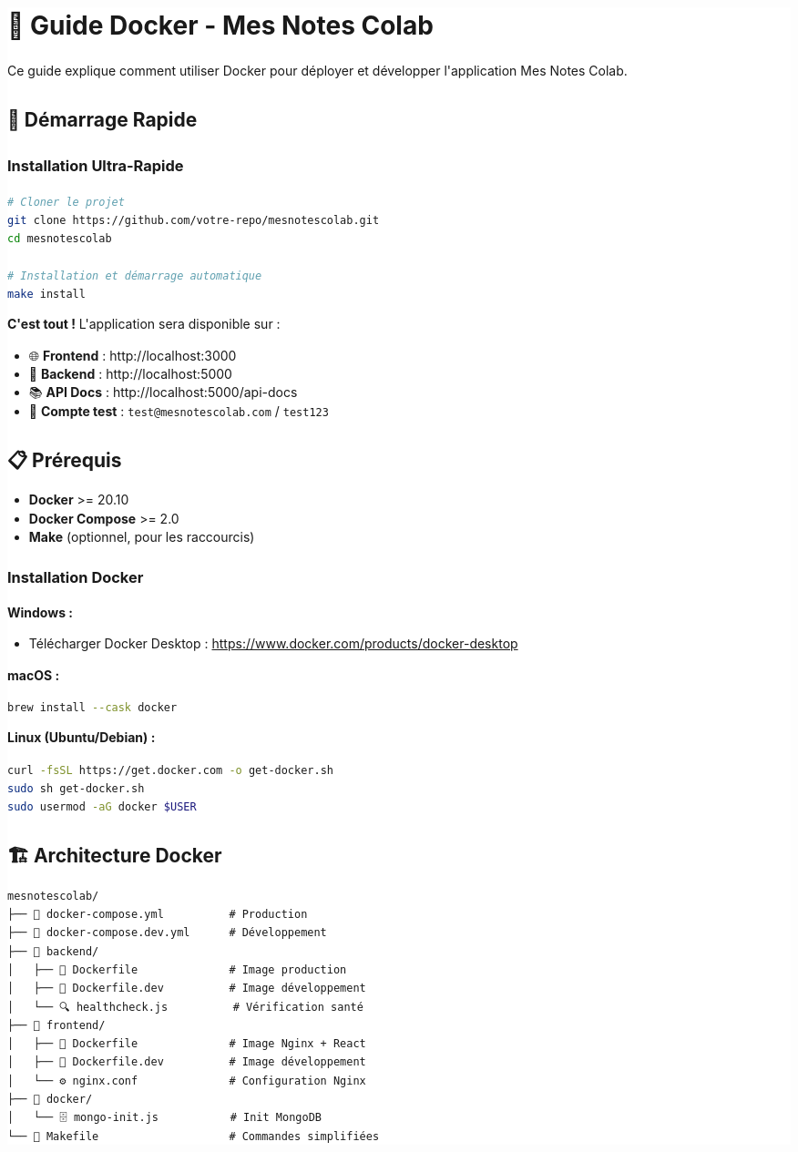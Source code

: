 # 🐳 Guide Docker - Mes Notes Colab

Ce guide explique comment utiliser Docker pour déployer et développer l'application Mes Notes Colab.

## 🚀 Démarrage Rapide

### Installation Ultra-Rapide
```bash
# Cloner le projet
git clone https://github.com/votre-repo/mesnotescolab.git
cd mesnotescolab

# Installation et démarrage automatique
make install
```

**C'est tout !** L'application sera disponible sur :
- 🌐 **Frontend** : http://localhost:3000
- 🔧 **Backend** : http://localhost:5000  
- 📚 **API Docs** : http://localhost:5000/api-docs
- 👤 **Compte test** : `test@mesnotescolab.com` / `test123`

## 📋 Prérequis

- **Docker** >= 20.10
- **Docker Compose** >= 2.0
- **Make** (optionnel, pour les raccourcis)

### Installation Docker

**Windows :**
- Télécharger Docker Desktop : https://www.docker.com/products/docker-desktop

**macOS :**
```bash
brew install --cask docker
```

**Linux (Ubuntu/Debian) :**
```bash
curl -fsSL https://get.docker.com -o get-docker.sh
sudo sh get-docker.sh
sudo usermod -aG docker $USER
```

## 🏗️ Architecture Docker

```
mesnotescolab/
├── 🐳 docker-compose.yml          # Production
├── 🐳 docker-compose.dev.yml      # Développement  
├── 📁 backend/
│   ├── 🐳 Dockerfile              # Image production
│   ├── 🐳 Dockerfile.dev          # Image développement
│   └── 🔍 healthcheck.js          # Vérification santé
├── 📁 frontend/
│   ├── 🐳 Dockerfile              # Image Nginx + React
│   ├── 🐳 Dockerfile.dev          # Image développement
│   └── ⚙️ nginx.conf              # Configuration Nginx
├── 📁 docker/
│   └── 🗄️ mongo-init.js           # Init MongoDB
└── 📝 Makefile                    # Commandes simplifiées
```
